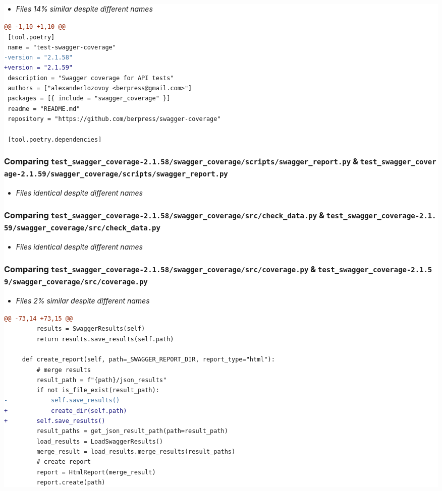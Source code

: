  * *Files 14% similar despite different names*

```diff
@@ -1,10 +1,10 @@
 [tool.poetry]
 name = "test-swagger-coverage"
-version = "2.1.58"
+version = "2.1.59"
 description = "Swagger coverage for API tests"
 authors = ["alexanderlozovoy <berpress@gmail.com>"]
 packages = [{ include = "swagger_coverage" }]
 readme = "README.md"
 repository = "https://github.com/berpress/swagger-coverage"
 
 [tool.poetry.dependencies]
```

### Comparing `test_swagger_coverage-2.1.58/swagger_coverage/scripts/swagger_report.py` & `test_swagger_coverage-2.1.59/swagger_coverage/scripts/swagger_report.py`

 * *Files identical despite different names*

### Comparing `test_swagger_coverage-2.1.58/swagger_coverage/src/check_data.py` & `test_swagger_coverage-2.1.59/swagger_coverage/src/check_data.py`

 * *Files identical despite different names*

### Comparing `test_swagger_coverage-2.1.58/swagger_coverage/src/coverage.py` & `test_swagger_coverage-2.1.59/swagger_coverage/src/coverage.py`

 * *Files 2% similar despite different names*

```diff
@@ -73,14 +73,15 @@
         results = SwaggerResults(self)
         return results.save_results(self.path)
 
     def create_report(self, path=_SWAGGER_REPORT_DIR, report_type="html"):
         # merge results
         result_path = f"{path}/json_results"
         if not is_file_exist(result_path):
-            self.save_results()
+            create_dir(self.path)
+        self.save_results()
         result_paths = get_json_result_path(path=result_path)
         load_results = LoadSwaggerResults()
         merge_result = load_results.merge_results(result_paths)
         # create report
         report = HtmlReport(merge_result)
         report.create(path)
```
